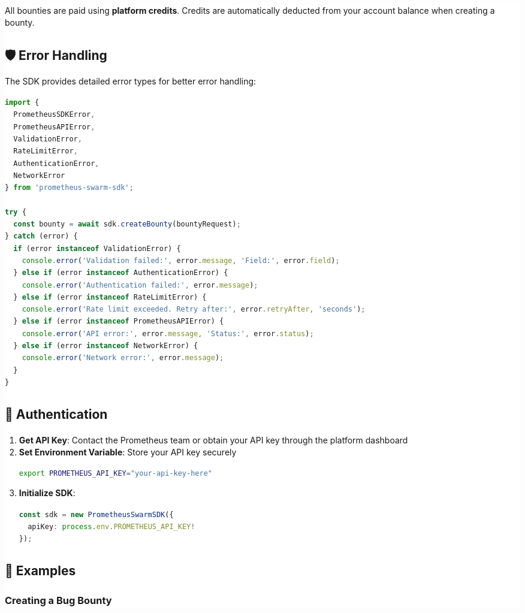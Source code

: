 All bounties are paid using **platform credits**. Credits are automatically deducted from your account balance when creating a bounty.

## 🛡️ Error Handling

The SDK provides detailed error types for better error handling:

```typescript
import { 
  PrometheusSDKError,
  PrometheusAPIError, 
  ValidationError,
  RateLimitError,
  AuthenticationError,
  NetworkError 
} from 'prometheus-swarm-sdk';

try {
  const bounty = await sdk.createBounty(bountyRequest);
} catch (error) {
  if (error instanceof ValidationError) {
    console.error('Validation failed:', error.message, 'Field:', error.field);
  } else if (error instanceof AuthenticationError) {
    console.error('Authentication failed:', error.message);
  } else if (error instanceof RateLimitError) {
    console.error('Rate limit exceeded. Retry after:', error.retryAfter, 'seconds');
  } else if (error instanceof PrometheusAPIError) {
    console.error('API error:', error.message, 'Status:', error.status);
  } else if (error instanceof NetworkError) {
    console.error('Network error:', error.message);
  }
}
```

## 🔐 Authentication

1. **Get API Key**: Contact the Prometheus team or obtain your API key through the platform dashboard
2. **Set Environment Variable**: Store your API key securely
   ```bash
   export PROMETHEUS_API_KEY="your-api-key-here"
   ```
3. **Initialize SDK**:
   ```typescript
   const sdk = new PrometheusSwarmSDK({
     apiKey: process.env.PROMETHEUS_API_KEY!
   });
   ```

## 🎯 Examples

### Creating a Bug Bounty
